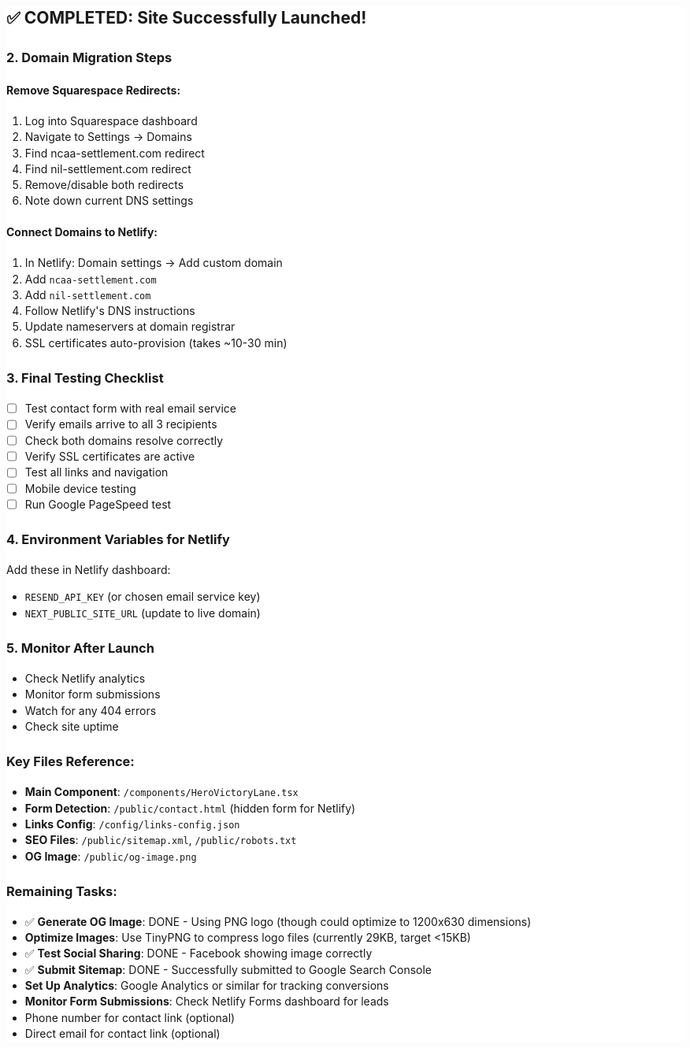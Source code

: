## ✅ COMPLETED: Site Successfully Launched!

### 2. **Domain Migration Steps**

#### Remove Squarespace Redirects:
1. Log into Squarespace dashboard
2. Navigate to Settings → Domains
3. Find ncaa-settlement.com redirect
4. Find nil-settlement.com redirect  
5. Remove/disable both redirects
6. Note down current DNS settings

#### Connect Domains to Netlify:
1. In Netlify: Domain settings → Add custom domain
2. Add `ncaa-settlement.com`
3. Add `nil-settlement.com`
4. Follow Netlify's DNS instructions
5. Update nameservers at domain registrar
6. SSL certificates auto-provision (takes ~10-30 min)

### 3. **Final Testing Checklist**
- [ ] Test contact form with real email service
- [ ] Verify emails arrive to all 3 recipients
- [ ] Check both domains resolve correctly
- [ ] Verify SSL certificates are active
- [ ] Test all links and navigation
- [ ] Mobile device testing
- [ ] Run Google PageSpeed test

### 4. **Environment Variables for Netlify**
Add these in Netlify dashboard:
- `RESEND_API_KEY` (or chosen email service key)
- `NEXT_PUBLIC_SITE_URL` (update to live domain)

### 5. **Monitor After Launch**
- Check Netlify analytics
- Monitor form submissions
- Watch for any 404 errors
- Check site uptime

### Key Files Reference:
- **Main Component**: `/components/HeroVictoryLane.tsx`
- **Form Detection**: `/public/contact.html` (hidden form for Netlify)
- **Links Config**: `/config/links-config.json`
- **SEO Files**: `/public/sitemap.xml`, `/public/robots.txt`
- **OG Image**: `/public/og-image.png`

### Remaining Tasks:
- ✅ **Generate OG Image**: DONE - Using PNG logo (though could optimize to 1200x630 dimensions)
- **Optimize Images**: Use TinyPNG to compress logo files (currently 29KB, target <15KB)
- ✅ **Test Social Sharing**: DONE - Facebook showing image correctly
- ✅ **Submit Sitemap**: DONE - Successfully submitted to Google Search Console
- **Set Up Analytics**: Google Analytics or similar for tracking conversions
- **Monitor Form Submissions**: Check Netlify Forms dashboard for leads
- Phone number for contact link (optional)
- Direct email for contact link (optional)
